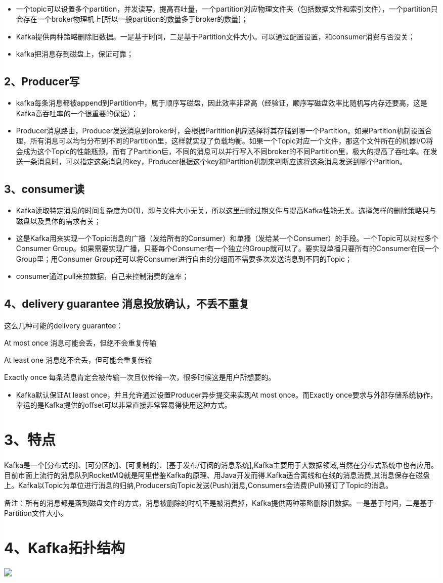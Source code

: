 - 一个topic可以设置多个partition，并发读写，提高吞吐量，一个partition对应物理文件夹（包括数据文件和索引文件），一个partition只会存在一个broker物理机上[所以一般partition的数量多于broker的数量]；

- Kafka提供两种策略删除旧数据。一是基于时间，二是基于Partition文件大小。可以通过配置设置，和consumer消费与否没关；

- kafka把消息存到磁盘上，保证可靠；

## 2、Producer写

- kafka每条消息都被append到Partition中，属于顺序写磁盘，因此效率非常高（经验证，顺序写磁盘效率比随机写内存还要高，这是Kafka高吞吐率的一个很重要的保证）；

- Producer消息路由，Producer发送消息到broker时，会根据Paritition机制选择将其存储到哪一个Partition。如果Partition机制设置合理，所有消息可以均匀分布到不同的Partition里，这样就实现了负载均衡。如果一个Topic对应一个文件，那这个文件所在的机器I/O将会成为这个Topic的性能瓶颈，而有了Partition后，不同的消息可以并行写入不同broker的不同Partition里，极大的提高了吞吐率。在发送一条消息时，可以指定这条消息的key，Producer根据这个key和Partition机制来判断应该将这条消息发送到哪个Parition。

## 3、consumer读

- Kafka读取特定消息的时间复杂度为O(1)，即与文件大小无关，所以这里删除过期文件与提高Kafka性能无关。选择怎样的删除策略只与磁盘以及具体的需求有关；

- 这是Kafka用来实现一个Topic消息的广播（发给所有的Consumer）和单播（发给某一个Consumer）的手段。一个Topic可以对应多个Consumer Group。如果需要实现广播，只要每个Consumer有一个独立的Group就可以了。要实现单播只要所有的Consumer在同一个Group里；用Consumer Group还可以将Consumer进行自由的分组而不需要多次发送消息到不同的Topic；

- consumer通过pull来拉数据，自己来控制消费的速率；

## 4、delivery guarantee 消息投放确认，不丢不重复

这么几种可能的delivery guarantee：

At most once 消息可能会丢，但绝不会重复传输

At least one 消息绝不会丢，但可能会重复传输

Exactly once 每条消息肯定会被传输一次且仅传输一次，很多时候这是用户所想要的。

- Kafka默认保证At least once，并且允许通过设置Producer异步提交来实现At most once。而Exactly once要求与外部存储系统协作，幸运的是Kafka提供的offset可以非常直接非常容易得使用这种方式。



# 3、特点

Kafka是一个[分布式的]、[可分区的]、[可复制的]、[基于发布/订阅的消息系统],Kafka主要用于大数据领域,当然在分布式系统中也有应用。目前市面上流行的消息队列RocketMQ就是阿里借鉴Kafka的原理、用Java开发而得.Kafka适合离线和在线的消息消费,其消息保存在磁盘上。Kafka以Topic为单位进行消息的归纳,Producers向Topic发送(Push)消息,Consumers会消费(Pull)预订了Topic的消息。

备注：所有的消息都是落到磁盘文件的方式，消息被删除的时机不是被消费掉，Kafka提供两种策略删除旧数据。一是基于时间，二是基于Partition文件大小。


# 4、Kafka拓扑结构

![](../../pic/Kafka拓扑结构.png)

